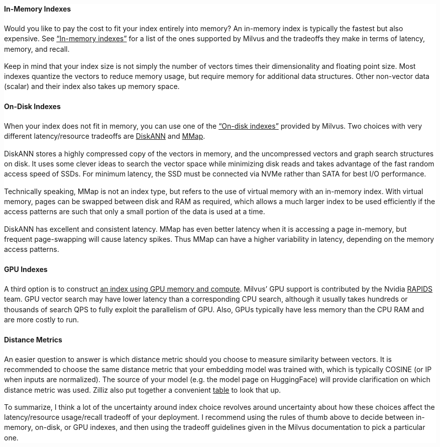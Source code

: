 #### In-Memory Indexes

Would you like to pay the cost to fit your index entirely into memory? An in-memory index is typically the fastest but also expensive. See [“In-memory indexes”](https://milvus.io/docs/index.md?tab=floating) for a list of the ones supported by Milvus and the tradeoffs they make in terms of latency, memory, and recall.

Keep in mind that your index size is not simply the number of vectors times their dimensionality and floating point size. Most indexes quantize the vectors to reduce memory usage, but require memory for additional data structures. Other non-vector data (scalar) and their index also takes up memory space.


#### On-Disk Indexes

When your index does not fit in memory, you can use one of the [“On-disk indexes”](https://milvus.io/docs/disk_index.md) provided by Milvus. Two choices with very different latency/resource tradeoffs are [DiskANN](https://milvus.io/docs/disk_index.md) and [MMap](https://milvus.io/docs/mmap.md#MMap-enabled-Data-Storage). 

DiskANN stores a highly compressed copy of the vectors in memory, and the uncompressed vectors and graph search structures on disk. It uses some clever ideas to search the vector space while minimizing disk reads and takes advantage of the fast random access speed of SSDs. For minimum latency, the SSD must be connected via NVMe rather than SATA for best I/O performance. 

Technically speaking, MMap is not an index type, but refers to the use of virtual memory with an in-memory index. With virtual memory, pages can be swapped between disk and RAM as required, which allows a much larger index to be used efficiently if the access patterns are such that only a small portion of the data is used at a time.

DiskANN has excellent and consistent latency. MMap has even better latency when it is accessing a page in-memory, but frequent page-swapping will cause latency spikes. Thus MMap can have a higher variability in latency, depending on the memory access patterns.


#### GPU Indexes

A third option is to construct [an index using GPU memory and compute](https://milvus.io/docs/gpu_index.md). Milvus’ GPU support is contributed by the Nvidia [RAPIDS](https://rapids.ai/) team. GPU vector search may have lower latency than a corresponding CPU search, although it usually takes hundreds or thousands of search QPS to fully exploit the parallelism of GPU. Also, GPUs typically have less memory than the CPU RAM and are more costly to run.


#### Distance Metrics

An easier question to answer is which distance metric should you choose to measure similarity between vectors. It is recommended to choose the same distance metric that your embedding model was trained with, which is typically COSINE (or IP when inputs are normalized). The source of your model (e.g. the model page on HuggingFace) will provide clarification on which distance metric was used. Zilliz also put together a convenient [table](https://zilliz.com/ai-models) to look that up.

To summarize, I think a lot of the uncertainty around index choice revolves around uncertainty about how these choices affect the latency/resource usage/recall tradeoff of your deployment. I recommend using the rules of thumb above to decide between in-memory, on-disk, or GPU indexes, and then using the tradeoff guidelines given in the Milvus documentation to pick a particular one.
